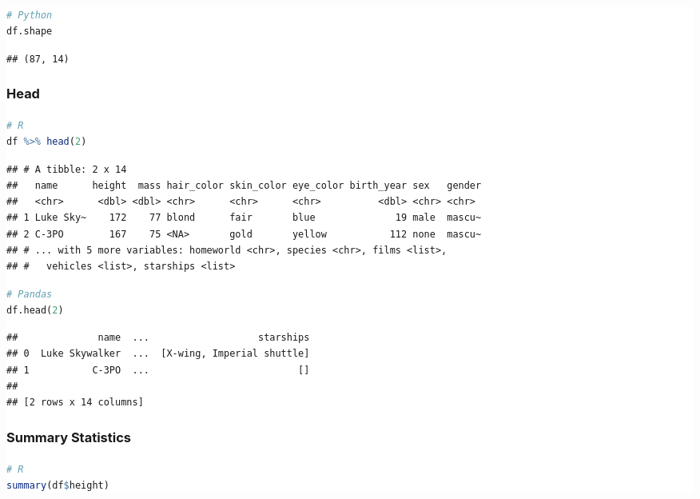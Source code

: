 ``` python
# Python
df.shape
```

    ## (87, 14)

### Head

``` r
# R
df %>% head(2)
```

    ## # A tibble: 2 x 14
    ##   name      height  mass hair_color skin_color eye_color birth_year sex   gender
    ##   <chr>      <dbl> <dbl> <chr>      <chr>      <chr>          <dbl> <chr> <chr> 
    ## 1 Luke Sky~    172    77 blond      fair       blue              19 male  mascu~
    ## 2 C-3PO        167    75 <NA>       gold       yellow           112 none  mascu~
    ## # ... with 5 more variables: homeworld <chr>, species <chr>, films <list>,
    ## #   vehicles <list>, starships <list>

``` python
# Pandas
df.head(2)
```

    ##              name  ...                   starships
    ## 0  Luke Skywalker  ...  [X-wing, Imperial shuttle]
    ## 1           C-3PO  ...                          []
    ## 
    ## [2 rows x 14 columns]

### Summary Statistics

``` r
# R
summary(df$height)
```
